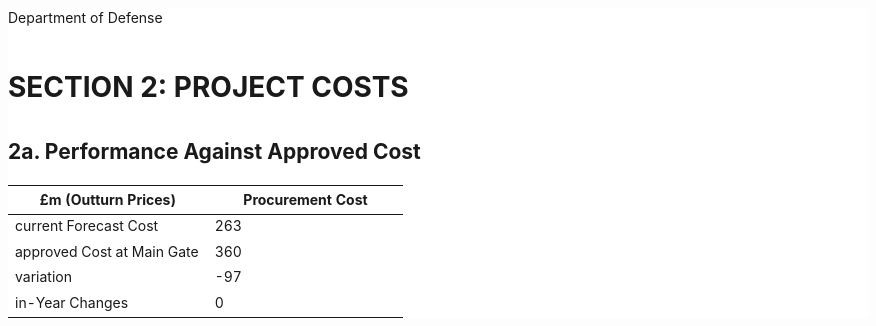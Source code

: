 Department of Defense
</Td>
</Tr>
</Tbody>
</Table>

# SECTION 2: PROJECT COSTS

## 2a. Performance Against Approved Cost

<table>
<colgroup>
<col Style="Width: 50%" />
<col Style="Width: 49%" />
</Colgroup>
<thead>
<tr>
<th>
£m (Outturn Prices)
</Th>
<th>
Procurement Cost
</Th>
</Tr>
</Thead>
<tbody>
<tr>
<td>current Forecast Cost</Td>
<td>
263
</Td>
</Tr>
<tr>
<td>approved Cost at Main Gate</Td>
<td>
360
</Td>
</Tr>
<tr>
<td>variation</Td>
<td>
-97
</Td>
</Tr>
<tr>
<td>in-Year Changes</Td>
<td>
0
</Td>
</Tr>
</Tbody>
</Table>
